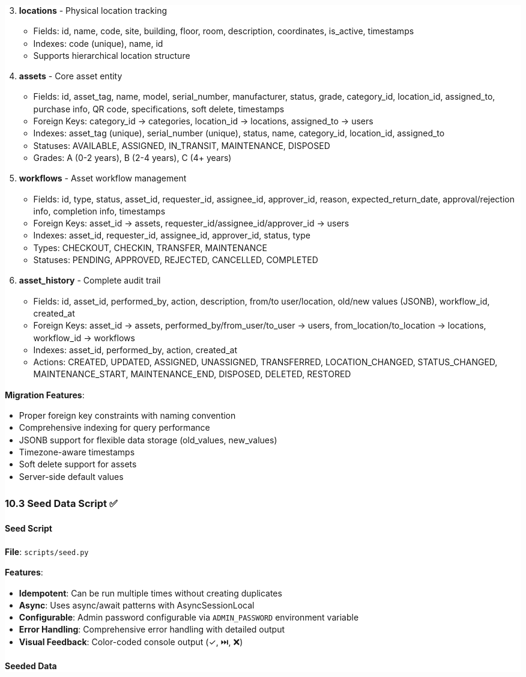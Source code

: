 3. **locations** - Physical location tracking
   - Fields: id, name, code, site, building, floor, room, description, coordinates, is_active, timestamps
   - Indexes: code (unique), name, id
   - Supports hierarchical location structure

4. **assets** - Core asset entity
   - Fields: id, asset_tag, name, model, serial_number, manufacturer, status, grade, category_id, location_id, assigned_to, purchase info, QR code, specifications, soft delete, timestamps
   - Foreign Keys: category_id → categories, location_id → locations, assigned_to → users
   - Indexes: asset_tag (unique), serial_number (unique), status, name, category_id, location_id, assigned_to
   - Statuses: AVAILABLE, ASSIGNED, IN_TRANSIT, MAINTENANCE, DISPOSED
   - Grades: A (0-2 years), B (2-4 years), C (4+ years)

5. **workflows** - Asset workflow management
   - Fields: id, type, status, asset_id, requester_id, assignee_id, approver_id, reason, expected_return_date, approval/rejection info, completion info, timestamps
   - Foreign Keys: asset_id → assets, requester_id/assignee_id/approver_id → users
   - Indexes: asset_id, requester_id, assignee_id, approver_id, status, type
   - Types: CHECKOUT, CHECKIN, TRANSFER, MAINTENANCE
   - Statuses: PENDING, APPROVED, REJECTED, CANCELLED, COMPLETED

6. **asset_history** - Complete audit trail
   - Fields: id, asset_id, performed_by, action, description, from/to user/location, old/new values (JSONB), workflow_id, created_at
   - Foreign Keys: asset_id → assets, performed_by/from_user/to_user → users, from_location/to_location → locations, workflow_id → workflows
   - Indexes: asset_id, performed_by, action, created_at
   - Actions: CREATED, UPDATED, ASSIGNED, UNASSIGNED, TRANSFERRED, LOCATION_CHANGED, STATUS_CHANGED, MAINTENANCE_START, MAINTENANCE_END, DISPOSED, DELETED, RESTORED

**Migration Features**:
- Proper foreign key constraints with naming convention
- Comprehensive indexing for query performance
- JSONB support for flexible data storage (old_values, new_values)
- Timezone-aware timestamps
- Soft delete support for assets
- Server-side default values

### 10.3 Seed Data Script ✅

#### Seed Script

**File**: `scripts/seed.py`

**Features**:
- **Idempotent**: Can be run multiple times without creating duplicates
- **Async**: Uses async/await patterns with AsyncSessionLocal
- **Configurable**: Admin password configurable via `ADMIN_PASSWORD` environment variable
- **Error Handling**: Comprehensive error handling with detailed output
- **Visual Feedback**: Color-coded console output (✓, ⏭️, ❌)

#### Seeded Data
